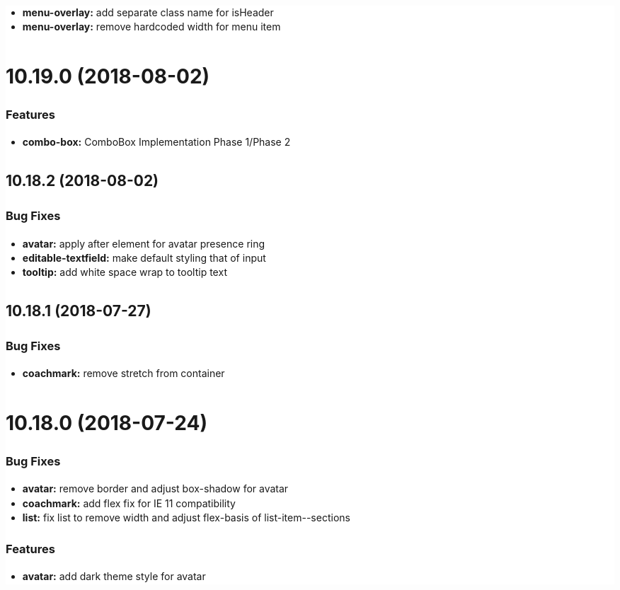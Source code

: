 * **menu-overlay:** add separate class name for isHeader
* **menu-overlay:** remove hardcoded width for menu item





# 10.19.0 (2018-08-02)


### Features

* **combo-box:** ComboBox Implementation Phase 1/Phase 2





## 10.18.2 (2018-08-02)


### Bug Fixes

* **avatar:** apply after element for avatar presence ring
* **editable-textfield:** make default styling that of input
* **tooltip:** add white space wrap to tooltip text





## 10.18.1 (2018-07-27)


### Bug Fixes

* **coachmark:** remove stretch from container





# 10.18.0 (2018-07-24)


### Bug Fixes

* **avatar:** remove border and adjust box-shadow for avatar
* **coachmark:** add flex fix for IE 11 compatibility
* **list:** fix list to remove width and adjust flex-basis of list-item--sections


### Features

* **avatar:** add dark theme style for avatar




